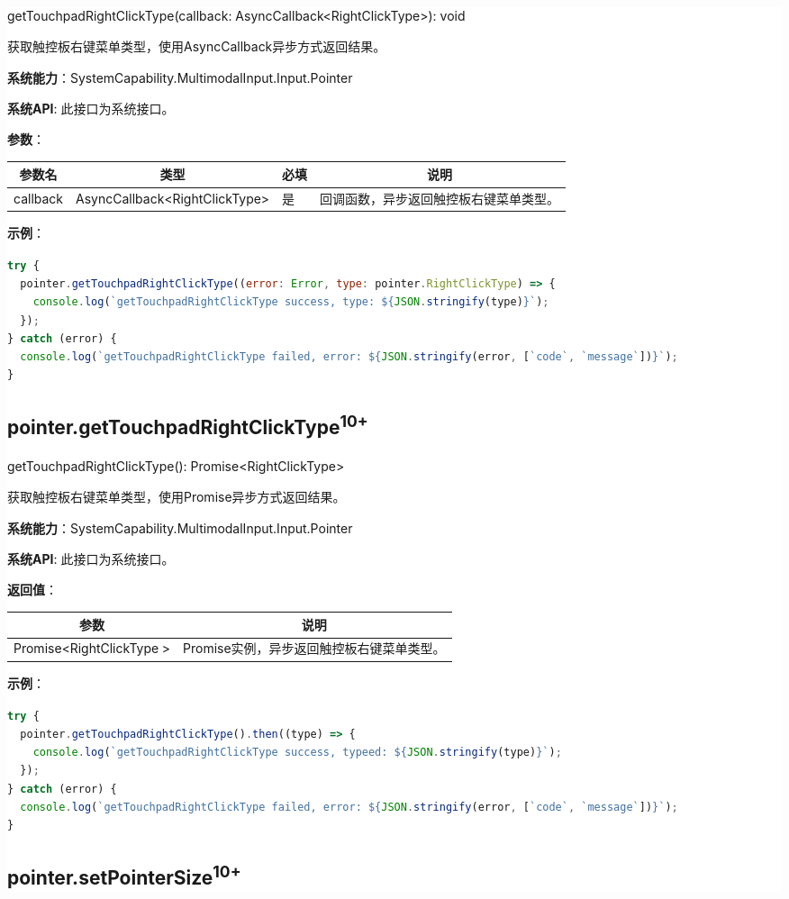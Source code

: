 getTouchpadRightClickType(callback: AsyncCallback\<RightClickType>): void

获取触控板右键菜单类型，使用AsyncCallback异步方式返回结果。

**系统能力**：SystemCapability.MultimodalInput.Input.Pointer

**系统API**: 此接口为系统接口。

**参数**：

| 参数名       | 类型                          | 必填   | 说明             |
| -------- | --------------------------- | ---- | -------------- |
| callback | AsyncCallback\<RightClickType> | 是    | 回调函数，异步返回触控板右键菜单类型。 |

**示例**：

```js
try {
  pointer.getTouchpadRightClickType((error: Error, type: pointer.RightClickType) => {
    console.log(`getTouchpadRightClickType success, type: ${JSON.stringify(type)}`);
  });
} catch (error) {
  console.log(`getTouchpadRightClickType failed, error: ${JSON.stringify(error, [`code`, `message`])}`);
}
```

## pointer.getTouchpadRightClickType<sup>10+</sup>

getTouchpadRightClickType(): Promise\<RightClickType>

获取触控板右键菜单类型，使用Promise异步方式返回结果。

**系统能力**：SystemCapability.MultimodalInput.Input.Pointer

**系统API**: 此接口为系统接口。

**返回值**：

| 参数                    | 说明                  |
| --------------------- | ------------------- |
| Promise\<RightClickType > | Promise实例，异步返回触控板右键菜单类型。 |

**示例**：

```js
try {
  pointer.getTouchpadRightClickType().then((type) => {
    console.log(`getTouchpadRightClickType success, typeed: ${JSON.stringify(type)}`);
  });
} catch (error) {
  console.log(`getTouchpadRightClickType failed, error: ${JSON.stringify(error, [`code`, `message`])}`);
}
```

## pointer.setPointerSize<sup>10+</sup>
